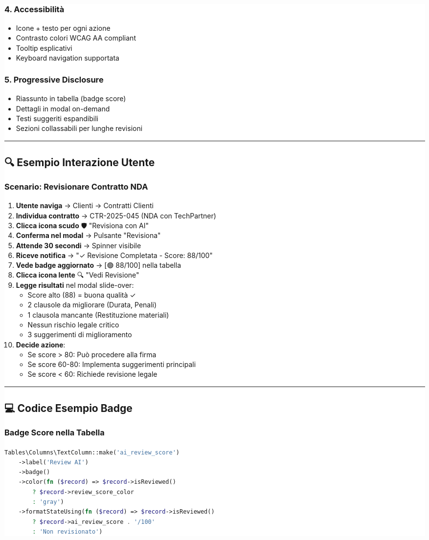 ### 4. **Accessibilità**
- Icone + testo per ogni azione
- Contrasto colori WCAG AA compliant
- Tooltip esplicativi
- Keyboard navigation supportata

### 5. **Progressive Disclosure**
- Riassunto in tabella (badge score)
- Dettagli in modal on-demand
- Testi suggeriti espandibili
- Sezioni collassabili per lunghe revisioni

---

## 🔍 Esempio Interazione Utente

### Scenario: Revisionare Contratto NDA

1. **Utente naviga** → Clienti → Contratti Clienti
2. **Individua contratto** → CTR-2025-045 (NDA con TechPartner)
3. **Clicca icona scudo** 🛡️ "Revisiona con AI"
4. **Conferma nel modal** → Pulsante "Revisiona"
5. **Attende 30 secondi** → Spinner visibile
6. **Riceve notifica** → "✓ Revisione Completata - Score: 88/100"
7. **Vede badge aggiornato** → [🟢 88/100] nella tabella
8. **Clicca icona lente** 🔍 "Vedi Revisione"
9. **Legge risultati** nel modal slide-over:
   - Score alto (88) = buona qualità ✓
   - 2 clausole da migliorare (Durata, Penali)
   - 1 clausola mancante (Restituzione materiali)
   - Nessun rischio legale critico
   - 3 suggerimenti di miglioramento
10. **Decide azione**:
    - Se score > 80: Può procedere alla firma
    - Se score 60-80: Implementa suggerimenti principali
    - Se score < 60: Richiede revisione legale

---

## 💻 Codice Esempio Badge

### Badge Score nella Tabella
```php
Tables\Columns\TextColumn::make('ai_review_score')
    ->label('Review AI')
    ->badge()
    ->color(fn ($record) => $record->isReviewed()
        ? $record->review_score_color
        : 'gray')
    ->formatStateUsing(fn ($record) => $record->isReviewed()
        ? $record->ai_review_score . '/100'
        : 'Non revisionato')
```
